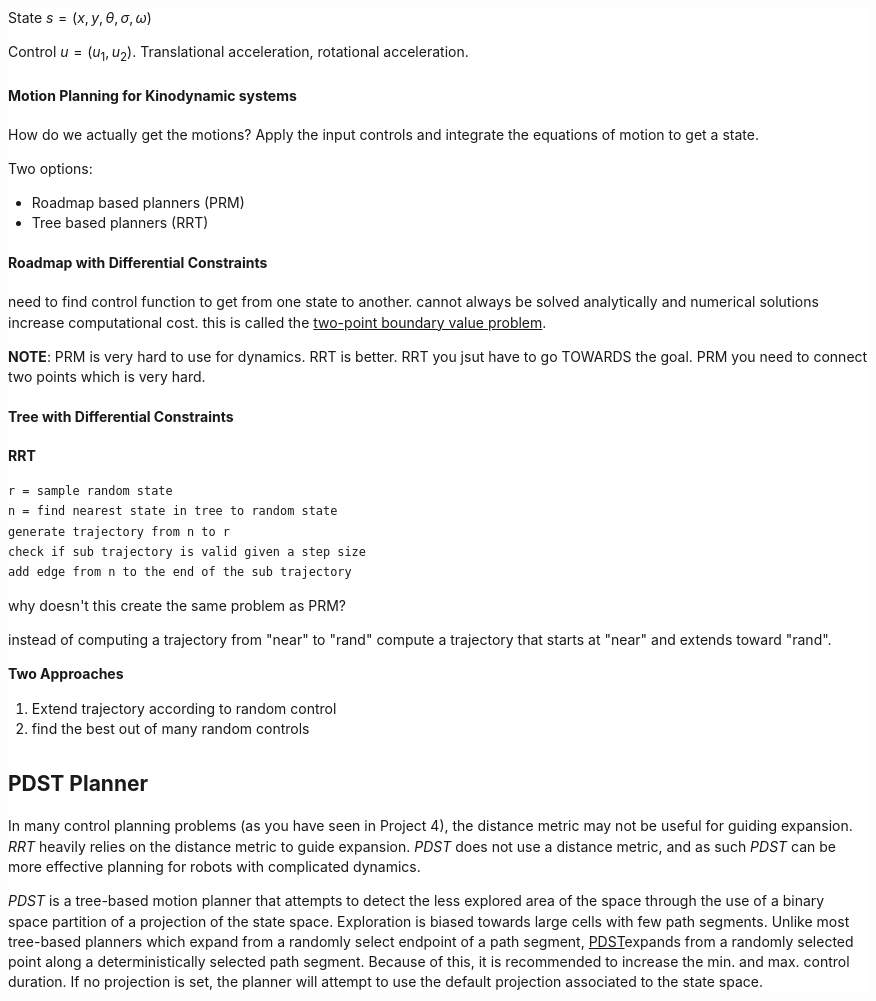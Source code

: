 State $s=(x,y,\theta, \sigma, \omega)$

Control $u = (u_1, u_2)$. Translational acceleration, rotational acceleration.

#### Motion Planning for Kinodynamic systems

How do we actually get the motions? Apply the input controls and integrate the equations of motion to get a state.

Two options:

- Roadmap based planners (PRM)
- Tree based planners (RRT)

#### Roadmap with Differential Constraints

need to find control function to get from one state to another. cannot always be solved analytically and numerical solutions increase computational cost. this is called the <u>two-point boundary value problem</u>. 

**NOTE**: PRM is very hard to use for dynamics. RRT is better. RRT you jsut have to go TOWARDS the goal. PRM you need to connect two points which is very hard.

#### Tree with Differential Constraints

**RRT** 

```
r = sample random state
n = find nearest state in tree to random state
generate trajectory from n to r
check if sub trajectory is valid given a step size
add edge from n to the end of the sub trajectory
```

why doesn't this create the same problem as PRM?

instead of computing a trajectory from "near" to "rand" compute a trajectory that starts at "near" and extends toward "rand".

**Two Approaches**

1. Extend trajectory according to random control
2. find the best out of many random controls 



## PDST Planner

In many control planning problems (as you have seen in Project 4), the distance metric may not be useful for guiding expansion. *RRT* heavily relies on the distance metric to guide expansion. *PDST* does not use a distance metric, and as such *PDST* can be more effective planning for robots with complicated dynamics.

*PDST* is a tree-based motion planner that attempts to detect the less explored area of the space through the use of a binary space partition of a projection of the state space. Exploration is biased towards large cells with few path segments. Unlike most tree-based planners which expand from a randomly select endpoint of a path segment, [PDST](http://ompl.kavrakilab.org/classompl_1_1control_1_1PDST.html)expands from a randomly selected point along a deterministically selected path segment. Because of this, it is recommended to increase the min. and max. control duration. If no projection is set, the planner will attempt to use the default projection associated to the state space.
